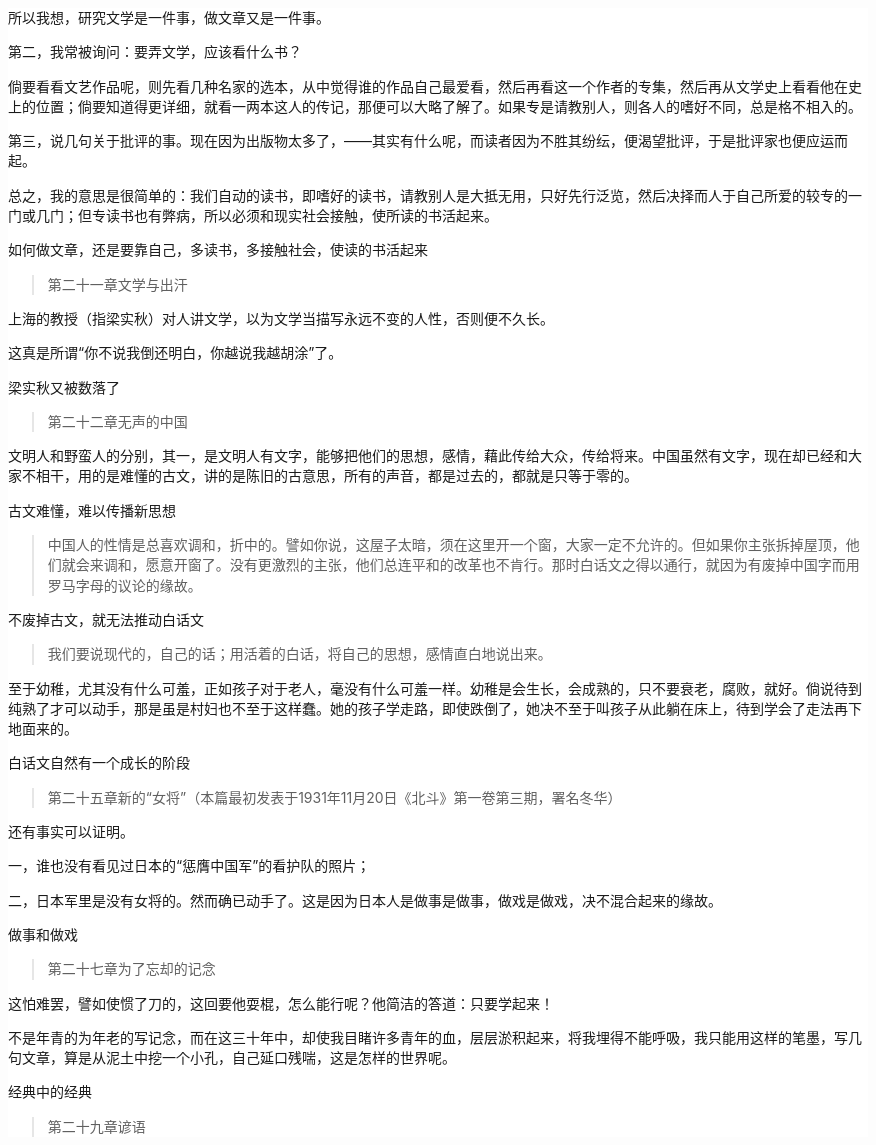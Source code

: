 所以我想，研究文学是一件事，做文章又是一件事。

第二，我常被询问：要弄文学，应该看什么书？

倘要看看文艺作品呢，则先看几种名家的选本，从中觉得谁的作品自己最爱看，然后再看这一个作者的专集，然后再从文学史上看看他在史上的位置；倘要知道得更详细，就看一两本这人的传记，那便可以大略了解了。如果专是请教别人，则各人的嗜好不同，总是格不相入的。

第三，说几句关于批评的事。现在因为出版物太多了，——其实有什么呢，而读者因为不胜其纷纭，便渴望批评，于是批评家也便应运而起。

总之，我的意思是很简单的：我们自动的读书，即嗜好的读书，请教别人是大抵无用，只好先行泛览，然后决择而人于自己所爱的较专的一门或几门；但专读书也有弊病，所以必须和现实社会接触，使所读的书活起来。



如何做文章，还是要靠自己，多读书，多接触社会，使读的书活起来
>第二十一章文学与出汗

上海的教授（指梁实秋）对人讲文学，以为文学当描写永远不变的人性，否则便不久长。

这真是所谓“你不说我倒还明白，你越说我越胡涂”了。



梁实秋又被数落了
>第二十二章无声的中国

文明人和野蛮人的分别，其一，是文明人有文字，能够把他们的思想，感情，藉此传给大众，传给将来。中国虽然有文字，现在却已经和大家不相干，用的是难懂的古文，讲的是陈旧的古意思，所有的声音，都是过去的，都就是只等于零的。



古文难懂，难以传播新思想
>中国人的性情是总喜欢调和，折中的。譬如你说，这屋子太暗，须在这里开一个窗，大家一定不允许的。但如果你主张拆掉屋顶，他们就会来调和，愿意开窗了。没有更激烈的主张，他们总连平和的改革也不肯行。那时白话文之得以通行，就因为有废掉中国字而用罗马字母的议论的缘故。



不废掉古文，就无法推动白话文
>我们要说现代的，自己的话；用活着的白话，将自己的思想，感情直白地说出来。

至于幼稚，尤其没有什么可羞，正如孩子对于老人，毫没有什么可羞一样。幼稚是会生长，会成熟的，只不要衰老，腐败，就好。倘说待到纯熟了才可以动手，那是虽是村妇也不至于这样蠢。她的孩子学走路，即使跌倒了，她决不至于叫孩子从此躺在床上，待到学会了走法再下地面来的。



白话文自然有一个成长的阶段
>第二十五章新的“女将”（本篇最初发表于1931年11月20日《北斗》第一卷第三期，署名冬华）

还有事实可以证明。

一，谁也没有看见过日本的“惩膺中国军”的看护队的照片；

二，日本军里是没有女将的。然而确已动手了。这是因为日本人是做事是做事，做戏是做戏，决不混合起来的缘故。



做事和做戏
>第二十七章为了忘却的记念

这怕难罢，譬如使惯了刀的，这回要他耍棍，怎么能行呢？他简洁的答道：只要学起来！

不是年青的为年老的写记念，而在这三十年中，却使我目睹许多青年的血，层层淤积起来，将我埋得不能呼吸，我只能用这样的笔墨，写几句文章，算是从泥土中挖一个小孔，自己延口残喘，这是怎样的世界呢。



经典中的经典
>第二十九章谚语
